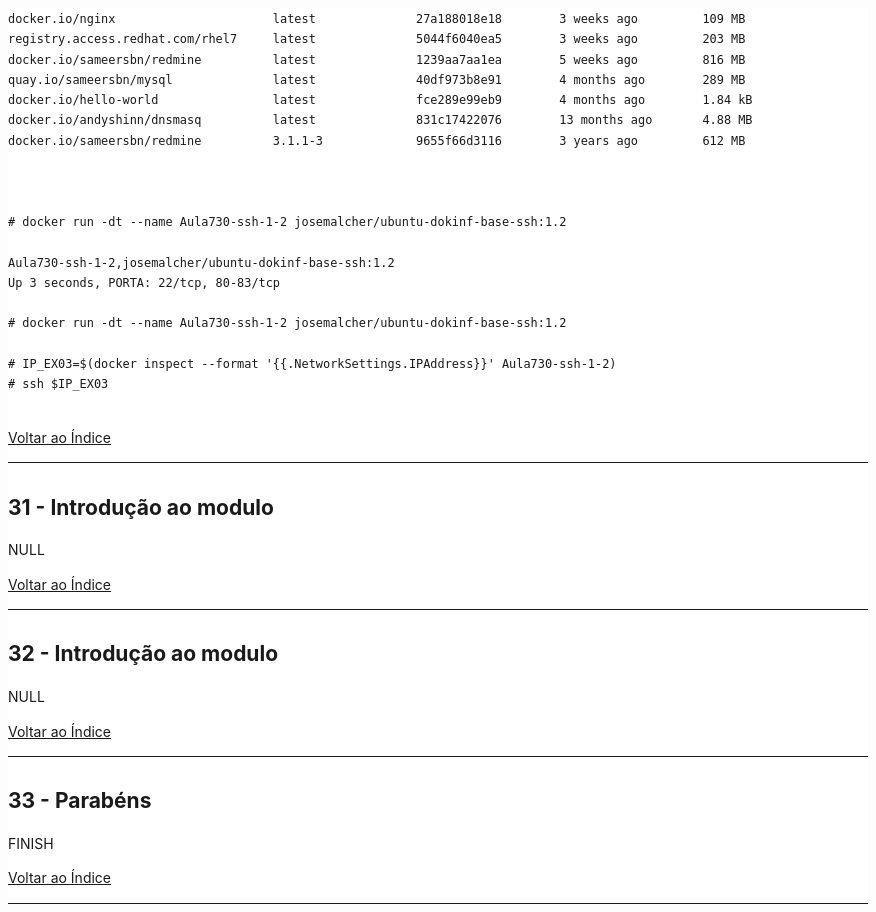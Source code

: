 ```
docker.io/nginx                      latest              27a188018e18        3 weeks ago         109 MB
registry.access.redhat.com/rhel7     latest              5044f6040ea5        3 weeks ago         203 MB
docker.io/sameersbn/redmine          latest              1239aa7aa1ea        5 weeks ago         816 MB
quay.io/sameersbn/mysql              latest              40df973b8e91        4 months ago        289 MB
docker.io/hello-world                latest              fce289e99eb9        4 months ago        1.84 kB
docker.io/andyshinn/dnsmasq          latest              831c17422076        13 months ago       4.88 MB
docker.io/sameersbn/redmine          3.1.1-3             9655f66d3116        3 years ago         612 MB



# docker run -dt --name Aula730-ssh-1-2 josemalcher/ubuntu-dokinf-base-ssh:1.2

Aula730-ssh-1-2,josemalcher/ubuntu-dokinf-base-ssh:1.2
Up 3 seconds, PORTA: 22/tcp, 80-83/tcp

# docker run -dt --name Aula730-ssh-1-2 josemalcher/ubuntu-dokinf-base-ssh:1.2

# IP_EX03=$(docker inspect --format '{{.NetworkSettings.IPAddress}}' Aula730-ssh-1-2)
# ssh $IP_EX03


```

[Voltar ao Índice](#indice)

---


## <a name="parte31">31 - Introdução ao modulo</a>

NULL

[Voltar ao Índice](#indice)

---

## <a name="parte32">32 - Introdução ao modulo</a>

NULL

[Voltar ao Índice](#indice)

---

## <a name="parte33">33 - Parabéns</a>

FINISH

[Voltar ao Índice](#indice)

---

